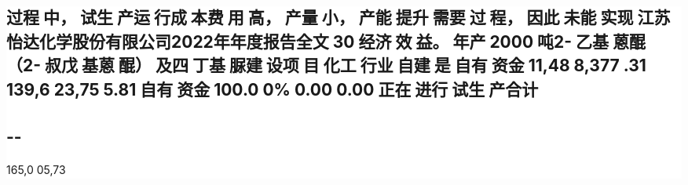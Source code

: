 过程
中，
试生
产运
行成
本费
用
高，
产量
小，
产能
提升
需要
过
程，
因此
未能
实现
江苏怡达化学股份有限公司2022年年度报告全文
30
经济
效
益。
年产
2000
吨2-
乙基
蒽醌
（2-
叔戊
基蒽
醌）
及四
丁基
脲建
设项
目
化工
行业
自建
是
自有
资金
11,48
8,377
.31
139,6
23,75
5.81
自有
资金
100.0
0%
0.00
0.00
正在
进行
试生
产合计
--
--
--
165,0
05,73